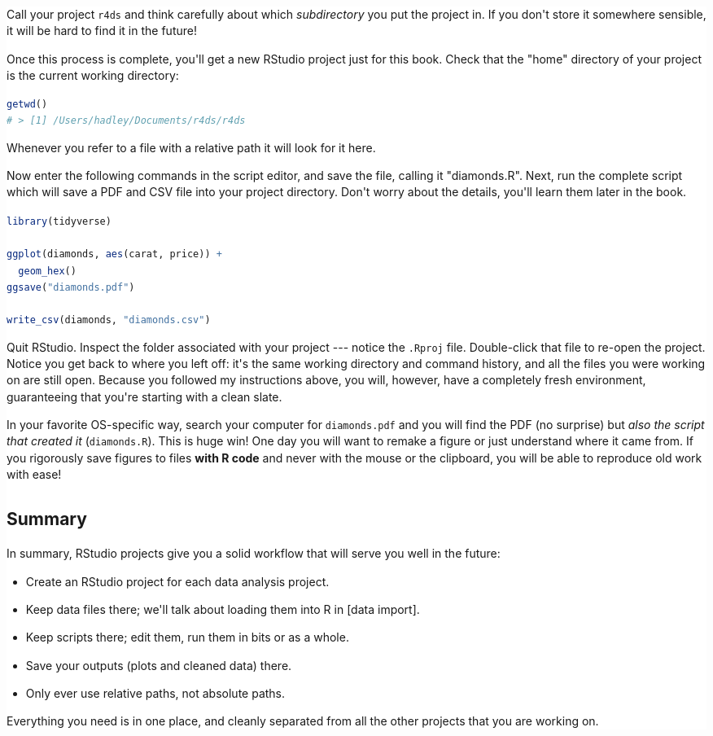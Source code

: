 Call your project `r4ds` and think carefully about which _subdirectory_ you put the project in. If you don't store it somewhere sensible, it will be hard to find it in the future!

Once this process is complete, you'll get a new RStudio project just for this book. Check that the "home" directory of your project is the current working directory:


```r
getwd()
# > [1] /Users/hadley/Documents/r4ds/r4ds
```

Whenever you refer to a file with a relative path it will look for it here.

Now enter the following commands in the script editor, and save the file, calling it "diamonds.R". Next, run the complete script which will save a PDF and CSV file into your project directory. Don't worry about the details, you'll learn them later in the book.


```r
library(tidyverse)

ggplot(diamonds, aes(carat, price)) +
  geom_hex()
ggsave("diamonds.pdf")

write_csv(diamonds, "diamonds.csv")
```

Quit RStudio. Inspect the folder associated with your project --- notice the `.Rproj` file. Double-click that file to re-open the project. Notice you get back to where you left off: it's the same working directory and command history, and all the files you were working on are still open. Because you followed my instructions above, you will, however, have a completely fresh environment, guaranteeing that you're starting with a clean slate.

In your favorite OS-specific way, search your computer for `diamonds.pdf` and you will find the PDF (no surprise) but _also the script that created it_ (`diamonds.R`). This is huge win! One day you will want to remake a figure or just understand where it came from. If you rigorously save figures to files __with R code__ and never with the mouse or the clipboard, you will be able to reproduce old work with ease!

## Summary

In summary, RStudio projects give you a solid workflow that will serve you well in the future:

* Create an RStudio project for each data analysis project.

* Keep data files there; we'll talk about loading them into R in
 [data import].

* Keep scripts there; edit them, run them in bits or as a whole.

* Save your outputs (plots and cleaned data) there.

* Only ever use relative paths, not absolute paths.

Everything you need is in one place, and cleanly separated from all the other projects that you are working on.
